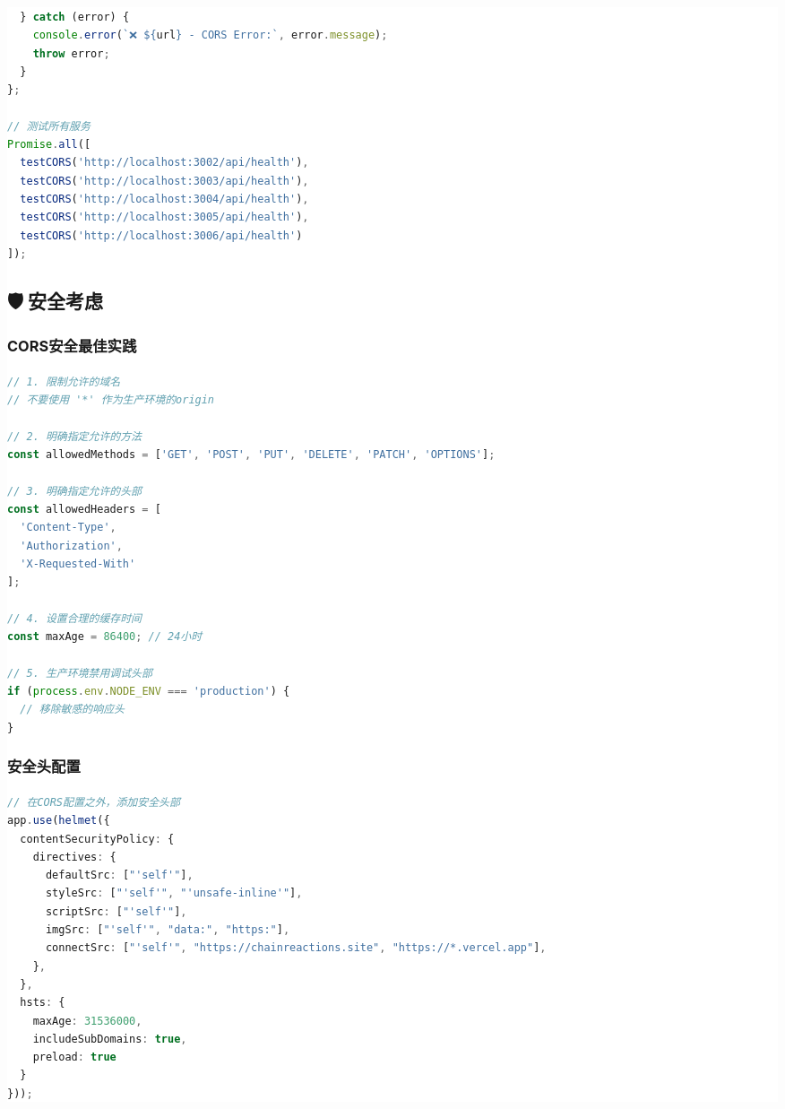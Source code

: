 ```javascript
  } catch (error) {
    console.error(`❌ ${url} - CORS Error:`, error.message);
    throw error;
  }
};

// 测试所有服务
Promise.all([
  testCORS('http://localhost:3002/api/health'),
  testCORS('http://localhost:3003/api/health'),
  testCORS('http://localhost:3004/api/health'),
  testCORS('http://localhost:3005/api/health'),
  testCORS('http://localhost:3006/api/health')
]);
```

## 🛡️ **安全考虑**

### **CORS安全最佳实践**
```typescript
// 1. 限制允许的域名
// 不要使用 '*' 作为生产环境的origin

// 2. 明确指定允许的方法
const allowedMethods = ['GET', 'POST', 'PUT', 'DELETE', 'PATCH', 'OPTIONS'];

// 3. 明确指定允许的头部
const allowedHeaders = [
  'Content-Type',
  'Authorization',
  'X-Requested-With'
];

// 4. 设置合理的缓存时间
const maxAge = 86400; // 24小时

// 5. 生产环境禁用调试头部
if (process.env.NODE_ENV === 'production') {
  // 移除敏感的响应头
}
```

### **安全头配置**
```typescript
// 在CORS配置之外，添加安全头部
app.use(helmet({
  contentSecurityPolicy: {
    directives: {
      defaultSrc: ["'self'"],
      styleSrc: ["'self'", "'unsafe-inline'"],
      scriptSrc: ["'self'"],
      imgSrc: ["'self'", "data:", "https:"],
      connectSrc: ["'self'", "https://chainreactions.site", "https://*.vercel.app"],
    },
  },
  hsts: {
    maxAge: 31536000,
    includeSubDomains: true,
    preload: true
  }
}));
```
